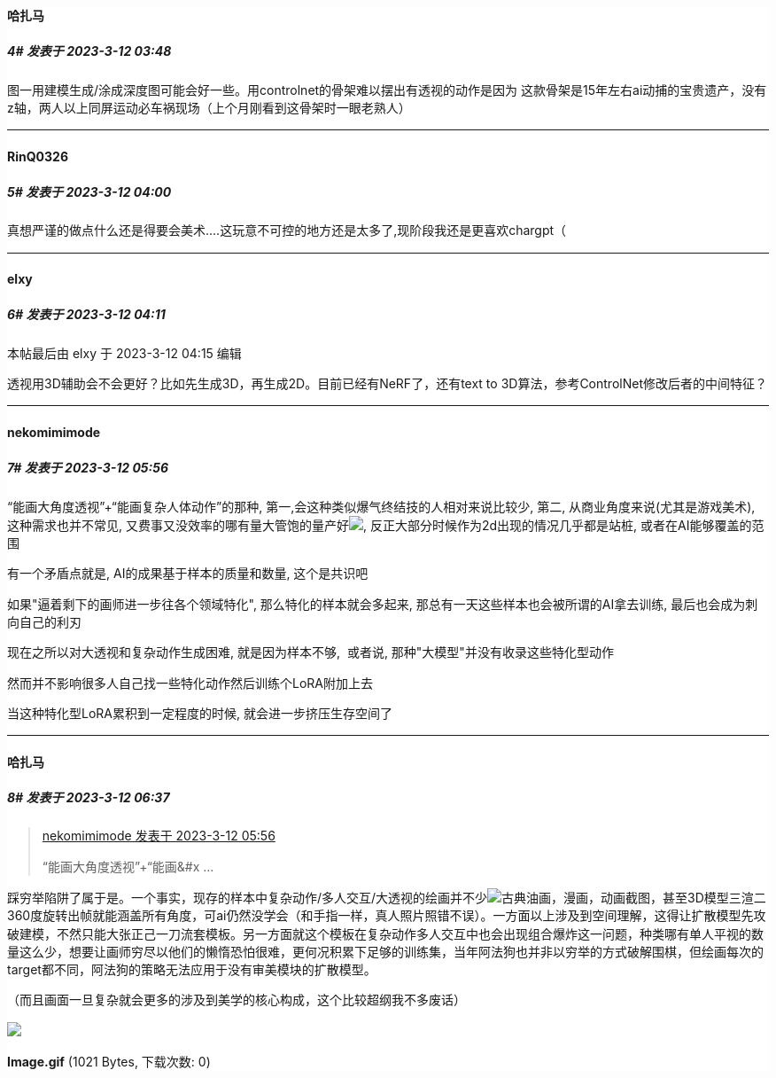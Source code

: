 ####  哈扎马  
##### 4#       发表于 2023-3-12 03:48

图一用建模生成/涂成深度图可能会好一些。用controlnet的骨架难以摆出有透视的动作是因为 这款骨架是15年左右ai动捕的宝贵遗产，没有z轴，两人以上同屏运动必车祸现场（上个月刚看到这骨架时一眼老熟人）

*****

####  RinQ0326  
##### 5#       发表于 2023-3-12 04:00

真想严谨的做点什么还是得要会美术....这玩意不可控的地方还是太多了,现阶段我还是更喜欢chargpt（

*****

####  elxy  
##### 6#       发表于 2023-3-12 04:11

 本帖最后由 elxy 于 2023-3-12 04:15 编辑 

透视用3D辅助会不会更好？比如先生成3D，再生成2D。目前已经有NeRF了，还有text to 3D算法，参考ControlNet修改后者的中间特征？

*****

####  nekomimimode  
##### 7#       发表于 2023-3-12 05:56

“能画大角度透视”+“能画复杂人体动作”的那种, 第一,会这种类似爆气终结技的人相对来说比较少, 第二, 从商业角度来说(尤其是游戏美术), 这种需求也并不常见, 又费事又没效率的哪有量大管饱的量产好<img src="https://static.saraba1st.com/image/smiley/face2017/067.png" referrerpolicy="no-referrer">, 反正大部分时候作为2d出现的情况几乎都是站桩, 或者在AI能够覆盖的范围

有一个矛盾点就是, AI的成果基于样本的质量和数量, 这个是共识吧

如果"逼着剩下的画师进一步往各个领域特化", 那么特化的样本就会多起来, 那总有一天这些样本也会被所谓的AI拿去训练, 最后也会成为刺向自己的利刃

现在之所以对大透视和复杂动作生成困难, 就是因为样本不够,  或者说, 那种"大模型"并没有收录这些特化型动作

然而并不影响很多人自己找一些特化动作然后训练个LoRA附加上去

当这种特化型LoRA累积到一定程度的时候, 就会进一步挤压生存空间了 

*****

####  哈扎马  
##### 8#       发表于 2023-3-12 06:37

<blockquote><a href="httphttps://bbs.saraba1st.com/2b/forum.php?mod=redirect&amp;goto=findpost&amp;pid=60054740&amp;ptid=2123647" target="_blank">nekomimimode 发表于 2023-3-12 05:56</a>

“能画大角度透视”+“能画&amp;#x ...</blockquote>
踩穷举陷阱了属于是。一个事实，现存的样本中复杂动作/多人交互/大透视的绘画并不少<img src="https://static.saraba1st.com/image/smiley/face2017/037.png" referrerpolicy="no-referrer">古典油画，漫画，动画截图，甚至3D模型三渲二360度旋转出帧就能涵盖所有角度，可ai仍然没学会（和手指一样，真人照片照错不误）。一方面以上涉及到空间理解，这得让扩散模型先攻破建模，不然只能大张正己一刀流套模板。另一方面就这个模板在复杂动作多人交互中也会出现组合爆炸这一问题，种类哪有单人平视的数量这么少，想要让画师穷尽以他们的懒惰恐怕很难，更何况积累下足够的训练集，当年阿法狗也并非以穷举的方式破解围棋，但绘画每次的target都不同，阿法狗的策略无法应用于没有审美模块的扩散模型。

（而且画面一旦复杂就会更多的涉及到美学的核心构成，这个比较超纲我不多废话）

<img src="https://img.saraba1st.com/forum/202303/12/062940qxbxffxfxn2itxuc.gif" referrerpolicy="no-referrer">

<strong>Image.gif</strong> (1021 Bytes, 下载次数: 0)
